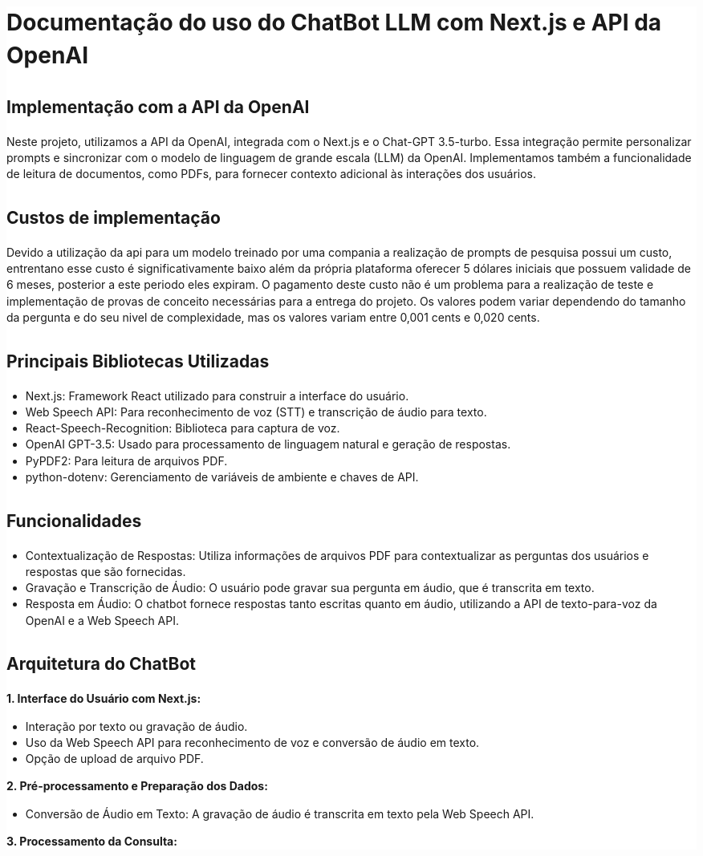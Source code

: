 # Documentação do uso do ChatBot LLM com Next.js e API da OpenAI

## Implementação com a API da OpenAI

Neste projeto, utilizamos a API da OpenAI, integrada com o Next.js e o Chat-GPT 3.5-turbo. Essa integração permite personalizar prompts e sincronizar com o modelo de linguagem de grande escala (LLM) da OpenAI. Implementamos também a funcionalidade de leitura de documentos, como PDFs, para fornecer contexto adicional às interações dos usuários.

## Custos de implementação

Devido a utilização da api para um modelo treinado por uma compania a realização de prompts de pesquisa possui um custo, entrentano esse custo é significativamente baixo além da própria plataforma oferecer 5 dólares iniciais que possuem validade de 6 meses, posterior a este periodo eles expiram. O pagamento deste custo não é um problema para a realização de teste e implementação de provas de conceito necessárias para a entrega do projeto. Os valores podem variar dependendo do tamanho da pergunta e do seu nivel de complexidade, mas os valores variam entre 0,001 cents e 0,020 cents.

## Principais Bibliotecas Utilizadas
- Next.js: Framework React utilizado para construir a interface do usuário.
- Web Speech API: Para reconhecimento de voz (STT) e transcrição de áudio para texto.
- React-Speech-Recognition: Biblioteca para captura de voz.
- OpenAI GPT-3.5: Usado para processamento de linguagem natural e geração de respostas.
- PyPDF2: Para leitura de arquivos PDF.
- python-dotenv: Gerenciamento de variáveis de ambiente e chaves de API.

## Funcionalidades 
- Contextualização de Respostas: Utiliza informações de arquivos PDF para contextualizar as perguntas dos usuários e respostas que são fornecidas.
- Gravação e Transcrição de Áudio: O usuário pode gravar sua pergunta em áudio, que é transcrita em texto.
- Resposta em Áudio: O chatbot fornece respostas tanto escritas quanto em áudio, utilizando a API de texto-para-voz da OpenAI e a Web Speech API.

## Arquitetura do ChatBot


**1. Interface do Usuário com Next.js:**

- Interação por texto ou gravação de áudio.
- Uso da Web Speech API para reconhecimento de voz e conversão de áudio em texto.
- Opção de upload de arquivo PDF.

**2. Pré-processamento e Preparação dos Dados:**

- Conversão de Áudio em Texto: A gravação de áudio é transcrita em texto pela Web Speech API.

**3. Processamento da Consulta:**
